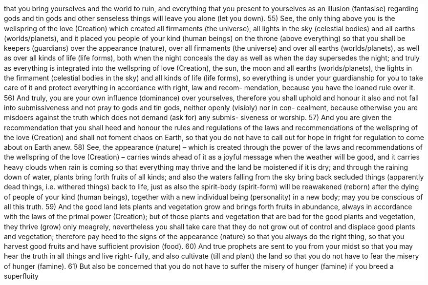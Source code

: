  that you bring yourselves and the world to ruin, and everything that you present to yourselves as an illusion
 (fantasise) regarding gods and tin gods and other senseless things will leave you alone (let you down).
55) See, the only thing above you is the wellspring of the love (Creation) which created all firmaments (the universe),
 all lights in the sky (celestial bodies) and all earths (worlds/planets), and it placed you people of your kind
 (human beings) on the throne (above everything) so that you shall be keepers (guardians) over the appearance
 (nature), over all firmaments (the universe) and over all earths (worlds/planets), as well as over all kinds of life
 (life forms), both when the night conceals the day as well as when the day supersedes the night; and truly as
 everything is integrated into the wellspring of love (Creation), the sun, the moon and all earths (worlds/planets),
 the lights in the firmament (celestial bodies in the sky) and all kinds of life (life forms), so everything is under
 your guardianship for you to take care of it and protect everything in accordance with right, law and recom-
 mendation, because you have the loaned rule over it.
56) And truly, you are your own influence (dominance) over yourselves, therefore you shall uphold and honour it
 also and not fall into submissiveness and not pray to gods and tin gods, neither openly (visibly) nor in con-
 cealment, because otherwise you are misdoers against the truth which does not demand (ask for) any submis-
 siveness or worship.
57) And you are given the recommendation that you shall heed and honour the rules and regulations of the laws
 and recommendations of the wellspring of the love (Creation) and shall not foment chaos on Earth, so that
 you do not have to call out for hope in fright for regulation to come about on Earth anew.
58) See, the appearance (nature) – which is created through the power of the laws and recommendations of the
 wellspring of the love (Creation) – carries winds ahead of it as a joyful message when the weather will be good,
 and it carries heavy clouds when rain is coming so that everything may thrive and the land be moistened if it
 is dry; and through the raining down of water, plants bring forth fruits of all kinds; and also the waters falling
 from the sky bring back secluded things (apparently dead things, i.e. withered things) back to life, just as also
 the spirit-body (spirit-form) will be reawakened (reborn) after the dying of people of your kind (human beings),
 together with a new individual being (personality) in a new body; may you be conscious of all this truth.
59) And the good land lets plants and vegetation grow and brings forth fruits in abundance, always in accordance
 with the laws of the primal power (Creation); but of those plants and vegetation that are bad for the good
 plants and vegetation, they thrive (grow) only meagrely, nevertheless you shall take care that they do not grow
 out of control and displace good plants and vegetation; therefore pay heed to the signs of the appearance
 (nature) so that you always do the right thing, so that you harvest good fruits and have sufficient provision
 (food).
60) And true prophets are sent to you from your midst so that you may hear the truth in all things and live right- fully, and also cultivate (till and plant) the land so that you do not have to fear the misery of hunger (famine).
61) But also be concerned that you do not have to suffer the misery of hunger (famine) if you breed a superfluity
